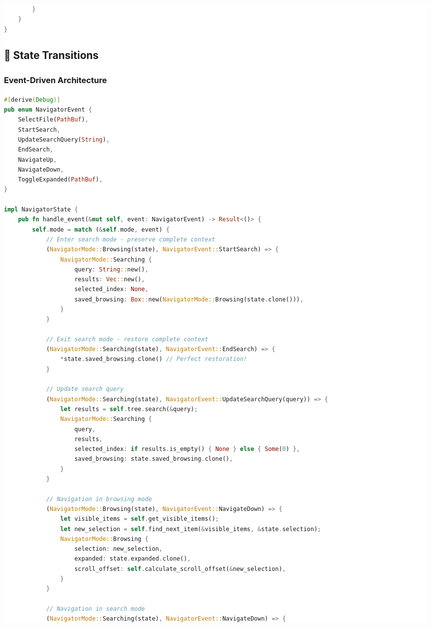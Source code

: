 ```rust
        }
    }
}
```

## 🔄 State Transitions

### Event-Driven Architecture

```rust
#[derive(Debug)]
pub enum NavigatorEvent {
    SelectFile(PathBuf),
    StartSearch,
    UpdateSearchQuery(String),
    EndSearch,
    NavigateUp,
    NavigateDown,
    ToggleExpanded(PathBuf),
}

impl NavigatorState {
    pub fn handle_event(&mut self, event: NavigatorEvent) -> Result<()> {
        self.mode = match (&self.mode, event) {
            // Enter search mode - preserve complete context
            (NavigatorMode::Browsing(state), NavigatorEvent::StartSearch) => {
                NavigatorMode::Searching {
                    query: String::new(),
                    results: Vec::new(),
                    selected_index: None,
                    saved_browsing: Box::new(NavigatorMode::Browsing(state.clone())),
                }
            }
            
            // Exit search mode - restore complete context
            (NavigatorMode::Searching(state), NavigatorEvent::EndSearch) => {
                *state.saved_browsing.clone() // Perfect restoration!
            }
            
            // Update search query
            (NavigatorMode::Searching(state), NavigatorEvent::UpdateSearchQuery(query)) => {
                let results = self.tree.search(&query);
                NavigatorMode::Searching {
                    query,
                    results,
                    selected_index: if results.is_empty() { None } else { Some(0) },
                    saved_browsing: state.saved_browsing.clone(),
                }
            }
            
            // Navigation in browsing mode
            (NavigatorMode::Browsing(state), NavigatorEvent::NavigateDown) => {
                let visible_items = self.get_visible_items();
                let new_selection = self.find_next_item(&visible_items, &state.selection);
                NavigatorMode::Browsing {
                    selection: new_selection,
                    expanded: state.expanded.clone(),
                    scroll_offset: self.calculate_scroll_offset(&new_selection),
                }
            }
            
            // Navigation in search mode
            (NavigatorMode::Searching(state), NavigatorEvent::NavigateDown) => {
```